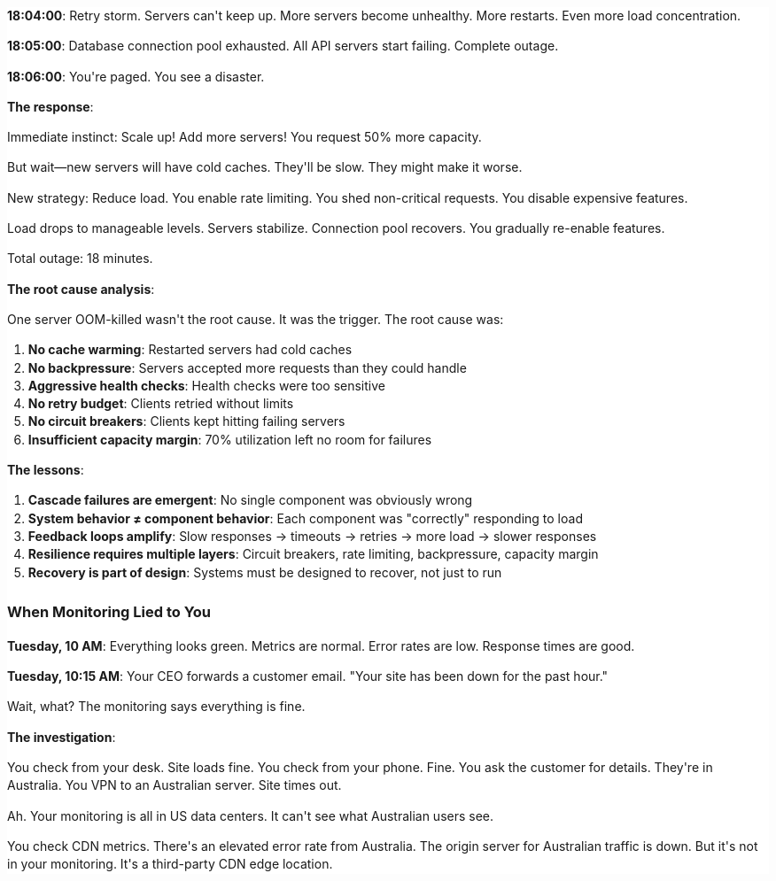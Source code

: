 **18:04:00**: Retry storm. Servers can't keep up. More servers become unhealthy. More restarts. Even more load concentration.

**18:05:00**: Database connection pool exhausted. All API servers start failing. Complete outage.

**18:06:00**: You're paged. You see a disaster.

**The response**:

Immediate instinct: Scale up! Add more servers! You request 50% more capacity.

But wait—new servers will have cold caches. They'll be slow. They might make it worse.

New strategy: Reduce load. You enable rate limiting. You shed non-critical requests. You disable expensive features.

Load drops to manageable levels. Servers stabilize. Connection pool recovers. You gradually re-enable features.

Total outage: 18 minutes.

**The root cause analysis**:

One server OOM-killed wasn't the root cause. It was the trigger. The root cause was:
1. **No cache warming**: Restarted servers had cold caches
2. **No backpressure**: Servers accepted more requests than they could handle
3. **Aggressive health checks**: Health checks were too sensitive
4. **No retry budget**: Clients retried without limits
5. **No circuit breakers**: Clients kept hitting failing servers
6. **Insufficient capacity margin**: 70% utilization left no room for failures

**The lessons**:
1. **Cascade failures are emergent**: No single component was obviously wrong
2. **System behavior ≠ component behavior**: Each component was "correctly" responding to load
3. **Feedback loops amplify**: Slow responses → timeouts → retries → more load → slower responses
4. **Resilience requires multiple layers**: Circuit breakers, rate limiting, backpressure, capacity margin
5. **Recovery is part of design**: Systems must be designed to recover, not just to run

### When Monitoring Lied to You

**Tuesday, 10 AM**: Everything looks green. Metrics are normal. Error rates are low. Response times are good.

**Tuesday, 10:15 AM**: Your CEO forwards a customer email. "Your site has been down for the past hour."

Wait, what? The monitoring says everything is fine.

**The investigation**:

You check from your desk. Site loads fine. You check from your phone. Fine. You ask the customer for details. They're in Australia. You VPN to an Australian server. Site times out.

Ah. Your monitoring is all in US data centers. It can't see what Australian users see.

You check CDN metrics. There's an elevated error rate from Australia. The origin server for Australian traffic is down. But it's not in your monitoring. It's a third-party CDN edge location.
